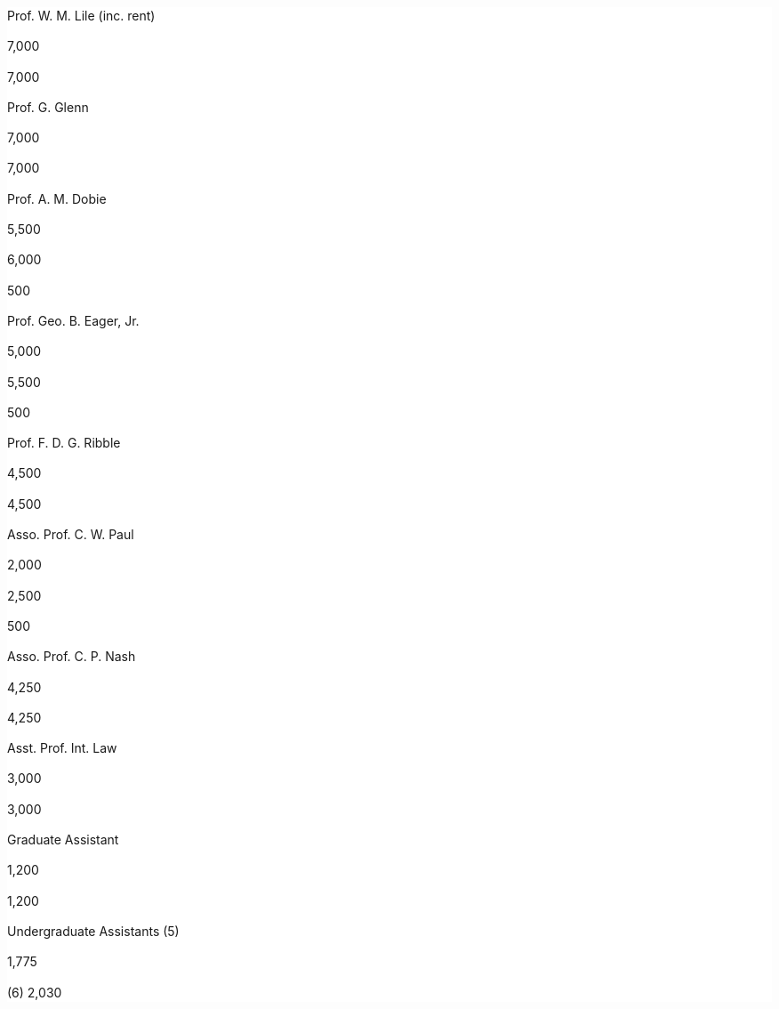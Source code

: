 Prof. W. M. Lile (inc. rent)

7,000

7,000

Prof. G. Glenn

7,000

7,000

Prof. A. M. Dobie

5,500

6,000

500

Prof. Geo. B. Eager, Jr.

5,000

5,500

500

Prof. F. D. G. Ribble

4,500

4,500

Asso. Prof. C. W. Paul

2,000

2,500

500

Asso. Prof. C. P. Nash

4,250

4,250

Asst. Prof. Int. Law

3,000

3,000

Graduate Assistant

1,200

1,200

Undergraduate Assistants (5)

1,775

(6) 2,030
